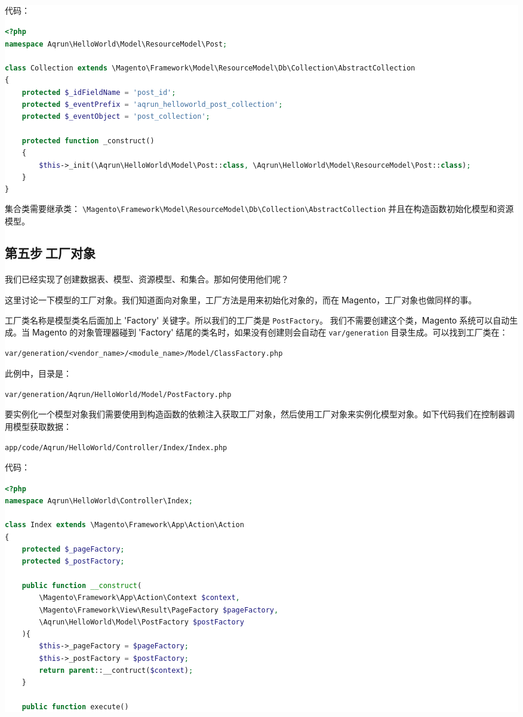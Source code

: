 代码：

```php
<?php
namespace Aqrun\HelloWorld\Model\ResourceModel\Post;

class Collection extends \Magento\Framework\Model\ResourceModel\Db\Collection\AbstractCollection
{
    protected $_idFieldName = 'post_id';
    protected $_eventPrefix = 'aqrun_helloworld_post_collection';
    protected $_eventObject = 'post_collection';

    protected function _construct()
    {
        $this->_init(\Aqrun\HelloWorld\Model\Post::class, \Aqrun\HelloWorld\Model\ResourceModel\Post::class);
    }
}
```

集合类需要继承类： `\Magento\Framework\Model\ResourceModel\Db\Collection\AbstractCollection` 并且在构造函数初始化模型和资源模型。

## 第五步 工厂对象

我们已经实现了创建数据表、模型、资源模型、和集合。那如何使用他们呢？

这里讨论一下模型的工厂对象。我们知道面向对象里，工厂方法是用来初始化对象的，而在 Magento，工厂对象也做同样的事。

工厂类名称是模型类名后面加上 'Factory' 关键字。所以我们的工厂类是 `PostFactory`。 我们不需要创建这个类，Magento 系统可以自动生成。当 Magento 的对象管理器碰到 'Factory' 结尾的类名时，如果没有创建则会自动在 `var/generation` 目录生成。可以找到工厂类在：

```
var/generation/<vendor_name>/<module_name>/Model/ClassFactory.php
```

此例中，目录是：

```
var/generation/Aqrun/HelloWorld/Model/PostFactory.php
```

要实例化一个模型对象我们需要使用到构造函数的依赖注入获取工厂对象，然后使用工厂对象来实例化模型对象。如下代码我们在控制器调用模型获取数据：

```
app/code/Aqrun/HelloWorld/Controller/Index/Index.php
```

代码：

```php
<?php
namespace Aqrun\HelloWorld\Controller\Index;

class Index extends \Magento\Framework\App\Action\Action
{
    protected $_pageFactory;
    protected $_postFactory;

    public function __construct(
        \Magento\Framework\App\Action\Context $context,
        \Magento\Framework\View\Result\PageFactory $pageFactory,
        \Aqrun\HelloWorld\Model\PostFactory $postFactory
    ){
        $this->_pageFactory = $pageFactory;
        $this->_postFactory = $postFactory;
        return parent::__contruct($context);
    }

    public function execute()
```